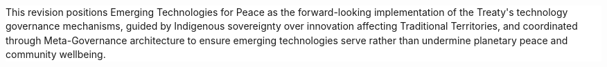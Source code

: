 
This revision positions Emerging Technologies for Peace as the forward-looking implementation of the Treaty's technology governance mechanisms, guided by Indigenous sovereignty over innovation affecting Traditional Territories, and coordinated through Meta-Governance architecture to ensure emerging technologies serve rather than undermine planetary peace and community wellbeing.
